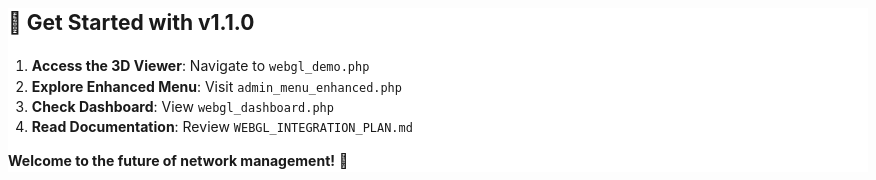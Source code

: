 
## 🎉 **Get Started with v1.1.0**

1. **Access the 3D Viewer**: Navigate to `webgl_demo.php`
2. **Explore Enhanced Menu**: Visit `admin_menu_enhanced.php`
3. **Check Dashboard**: View `webgl_dashboard.php`
4. **Read Documentation**: Review `WEBGL_INTEGRATION_PLAN.md`

**Welcome to the future of network management!** 🚀 